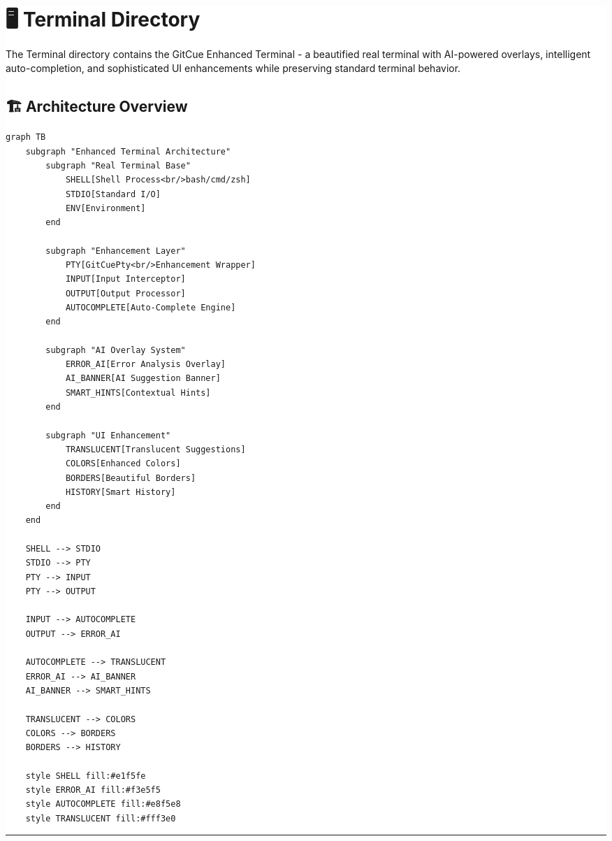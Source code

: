 # 🖥️ Terminal Directory

The Terminal directory contains the GitCue Enhanced Terminal - a beautified real terminal with AI-powered overlays, intelligent auto-completion, and sophisticated UI enhancements while preserving standard terminal behavior.

## 🏗️ Architecture Overview

```mermaid
graph TB
    subgraph "Enhanced Terminal Architecture"
        subgraph "Real Terminal Base"
            SHELL[Shell Process<br/>bash/cmd/zsh]
            STDIO[Standard I/O]
            ENV[Environment]
        end
        
        subgraph "Enhancement Layer"
            PTY[GitCuePty<br/>Enhancement Wrapper]
            INPUT[Input Interceptor]
            OUTPUT[Output Processor]
            AUTOCOMPLETE[Auto-Complete Engine]
        end
        
        subgraph "AI Overlay System"
            ERROR_AI[Error Analysis Overlay]
            AI_BANNER[AI Suggestion Banner]
            SMART_HINTS[Contextual Hints]
        end
        
        subgraph "UI Enhancement"
            TRANSLUCENT[Translucent Suggestions]
            COLORS[Enhanced Colors]
            BORDERS[Beautiful Borders]
            HISTORY[Smart History]
        end
    end
    
    SHELL --> STDIO
    STDIO --> PTY
    PTY --> INPUT
    PTY --> OUTPUT
    
    INPUT --> AUTOCOMPLETE
    OUTPUT --> ERROR_AI
    
    AUTOCOMPLETE --> TRANSLUCENT
    ERROR_AI --> AI_BANNER
    AI_BANNER --> SMART_HINTS
    
    TRANSLUCENT --> COLORS
    COLORS --> BORDERS
    BORDERS --> HISTORY
    
    style SHELL fill:#e1f5fe
    style ERROR_AI fill:#f3e5f5
    style AUTOCOMPLETE fill:#e8f5e8
    style TRANSLUCENT fill:#fff3e0
```

---